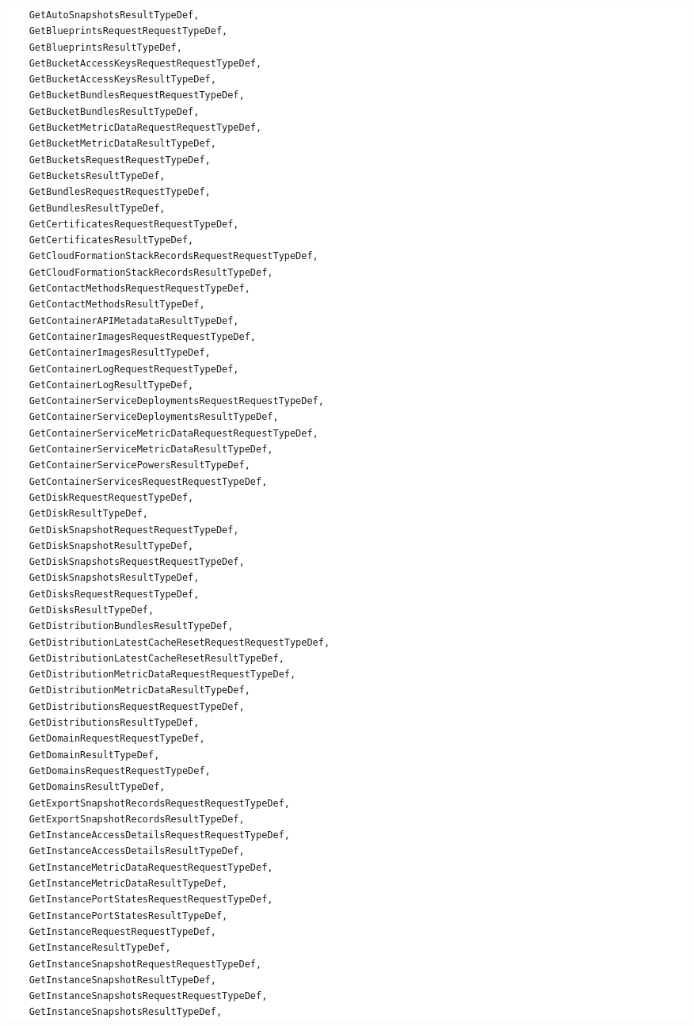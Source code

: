 ```python
    GetAutoSnapshotsResultTypeDef,
    GetBlueprintsRequestRequestTypeDef,
    GetBlueprintsResultTypeDef,
    GetBucketAccessKeysRequestRequestTypeDef,
    GetBucketAccessKeysResultTypeDef,
    GetBucketBundlesRequestRequestTypeDef,
    GetBucketBundlesResultTypeDef,
    GetBucketMetricDataRequestRequestTypeDef,
    GetBucketMetricDataResultTypeDef,
    GetBucketsRequestRequestTypeDef,
    GetBucketsResultTypeDef,
    GetBundlesRequestRequestTypeDef,
    GetBundlesResultTypeDef,
    GetCertificatesRequestRequestTypeDef,
    GetCertificatesResultTypeDef,
    GetCloudFormationStackRecordsRequestRequestTypeDef,
    GetCloudFormationStackRecordsResultTypeDef,
    GetContactMethodsRequestRequestTypeDef,
    GetContactMethodsResultTypeDef,
    GetContainerAPIMetadataResultTypeDef,
    GetContainerImagesRequestRequestTypeDef,
    GetContainerImagesResultTypeDef,
    GetContainerLogRequestRequestTypeDef,
    GetContainerLogResultTypeDef,
    GetContainerServiceDeploymentsRequestRequestTypeDef,
    GetContainerServiceDeploymentsResultTypeDef,
    GetContainerServiceMetricDataRequestRequestTypeDef,
    GetContainerServiceMetricDataResultTypeDef,
    GetContainerServicePowersResultTypeDef,
    GetContainerServicesRequestRequestTypeDef,
    GetDiskRequestRequestTypeDef,
    GetDiskResultTypeDef,
    GetDiskSnapshotRequestRequestTypeDef,
    GetDiskSnapshotResultTypeDef,
    GetDiskSnapshotsRequestRequestTypeDef,
    GetDiskSnapshotsResultTypeDef,
    GetDisksRequestRequestTypeDef,
    GetDisksResultTypeDef,
    GetDistributionBundlesResultTypeDef,
    GetDistributionLatestCacheResetRequestRequestTypeDef,
    GetDistributionLatestCacheResetResultTypeDef,
    GetDistributionMetricDataRequestRequestTypeDef,
    GetDistributionMetricDataResultTypeDef,
    GetDistributionsRequestRequestTypeDef,
    GetDistributionsResultTypeDef,
    GetDomainRequestRequestTypeDef,
    GetDomainResultTypeDef,
    GetDomainsRequestRequestTypeDef,
    GetDomainsResultTypeDef,
    GetExportSnapshotRecordsRequestRequestTypeDef,
    GetExportSnapshotRecordsResultTypeDef,
    GetInstanceAccessDetailsRequestRequestTypeDef,
    GetInstanceAccessDetailsResultTypeDef,
    GetInstanceMetricDataRequestRequestTypeDef,
    GetInstanceMetricDataResultTypeDef,
    GetInstancePortStatesRequestRequestTypeDef,
    GetInstancePortStatesResultTypeDef,
    GetInstanceRequestRequestTypeDef,
    GetInstanceResultTypeDef,
    GetInstanceSnapshotRequestRequestTypeDef,
    GetInstanceSnapshotResultTypeDef,
    GetInstanceSnapshotsRequestRequestTypeDef,
    GetInstanceSnapshotsResultTypeDef,
```